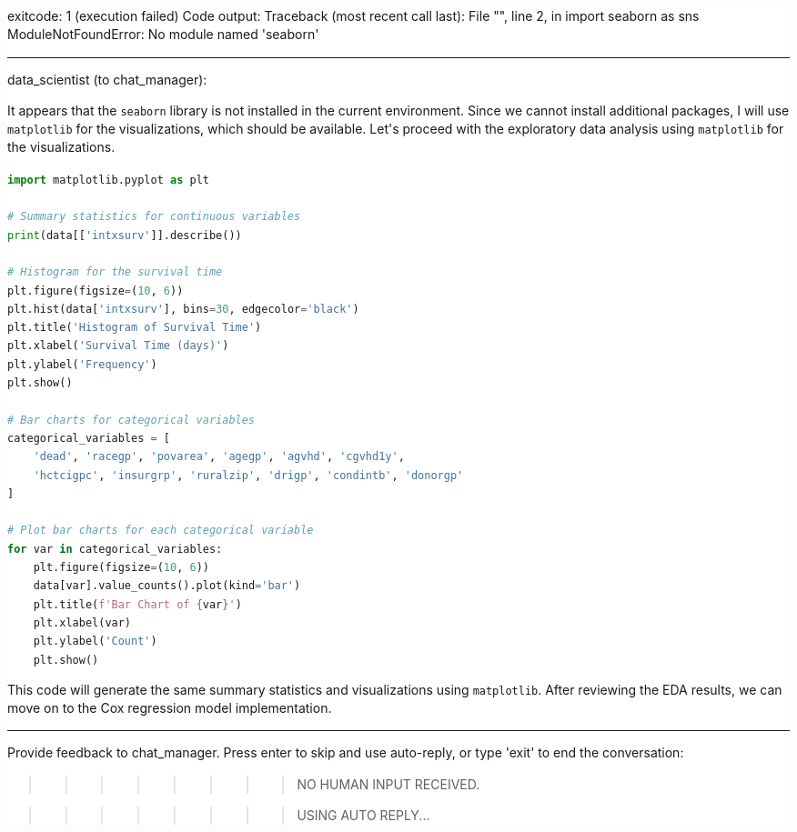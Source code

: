 exitcode: 1 (execution failed)
Code output:
Traceback (most recent call last):
  File "", line 2, in <module>
    import seaborn as sns
ModuleNotFoundError: No module named 'seaborn'


--------------------------------------------------------------------------------
data_scientist (to chat_manager):

It appears that the `seaborn` library is not installed in the current environment. Since we cannot install additional packages, I will use `matplotlib` for the visualizations, which should be available. Let's proceed with the exploratory data analysis using `matplotlib` for the visualizations.

```python
import matplotlib.pyplot as plt

# Summary statistics for continuous variables
print(data[['intxsurv']].describe())

# Histogram for the survival time
plt.figure(figsize=(10, 6))
plt.hist(data['intxsurv'], bins=30, edgecolor='black')
plt.title('Histogram of Survival Time')
plt.xlabel('Survival Time (days)')
plt.ylabel('Frequency')
plt.show()

# Bar charts for categorical variables
categorical_variables = [
    'dead', 'racegp', 'povarea', 'agegp', 'agvhd', 'cgvhd1y',
    'hctcigpc', 'insurgrp', 'ruralzip', 'drigp', 'condintb', 'donorgp'
]

# Plot bar charts for each categorical variable
for var in categorical_variables:
    plt.figure(figsize=(10, 6))
    data[var].value_counts().plot(kind='bar')
    plt.title(f'Bar Chart of {var}')
    plt.xlabel(var)
    plt.ylabel('Count')
    plt.show()
```

This code will generate the same summary statistics and visualizations using `matplotlib`. After reviewing the EDA results, we can move on to the Cox regression model implementation.

--------------------------------------------------------------------------------
Provide feedback to chat_manager. Press enter to skip and use auto-reply, or type 'exit' to end the conversation: 

>>>>>>>> NO HUMAN INPUT RECEIVED.

>>>>>>>> USING AUTO REPLY...
